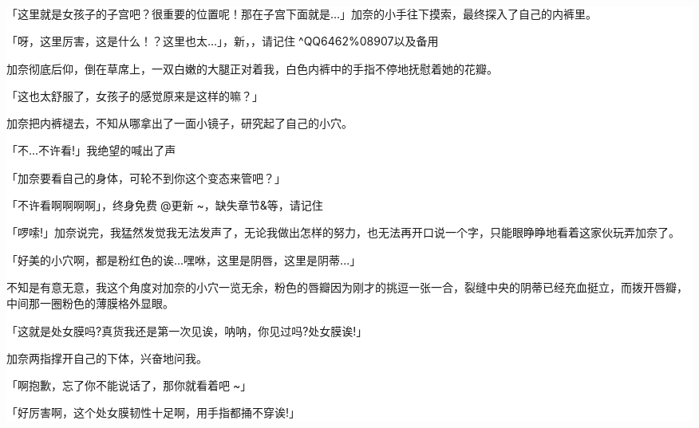 



「这里就是女孩子的子宫吧？很重要的位置呢！那在子宫下面就是...」加奈的小手往下摸索，最终探入了自己的内裤里。





「呀，这里厉害，这是什么！？这里也太...」，新，，请记住 ^QQ6462%08907以及备用





加奈彻底后仰，倒在草席上，一双白嫩的大腿正对着我，白色内裤中的手指不停地抚慰着她的花瓣。



「这也太舒服了，女孩子的感觉原来是这样的嘛？」



加奈把内裤褪去，不知从哪拿出了一面小镜子，研究起了自己的小穴。





「不...不许看!」我绝望的喊出了声





「加奈要看自己的身体，可轮不到你这个变态来管吧？」





「不许看啊啊啊啊」，终身免费 @更新 ~，缺失章节&等，请记住



「啰嗦!」加奈说完，我猛然发觉我无法发声了，无论我做出怎样的努力，也无法再开口说一个字，只能眼睁睁地看着这家伙玩弄加奈了。





「好美的小穴啊，都是粉红色的诶...嘿咻，这里是阴唇，这里是阴蒂...」



不知是有意无意，我这个角度对加奈的小穴一览无余，粉色的唇瓣因为刚才的挑逗一张一合，裂缝中央的阴蒂已经充血挺立，而拨开唇瓣，中间那一圈粉色的薄膜格外显眼。





「这就是处女膜吗?真货我还是第一次见诶，呐呐，你见过吗?处女膜诶!」





加奈两指撑开自己的下体，兴奋地问我。



「啊抱歉，忘了你不能说话了，那你就看着吧 ~」





「好厉害啊，这个处女膜韧性十足啊，用手指都捅不穿诶!」
